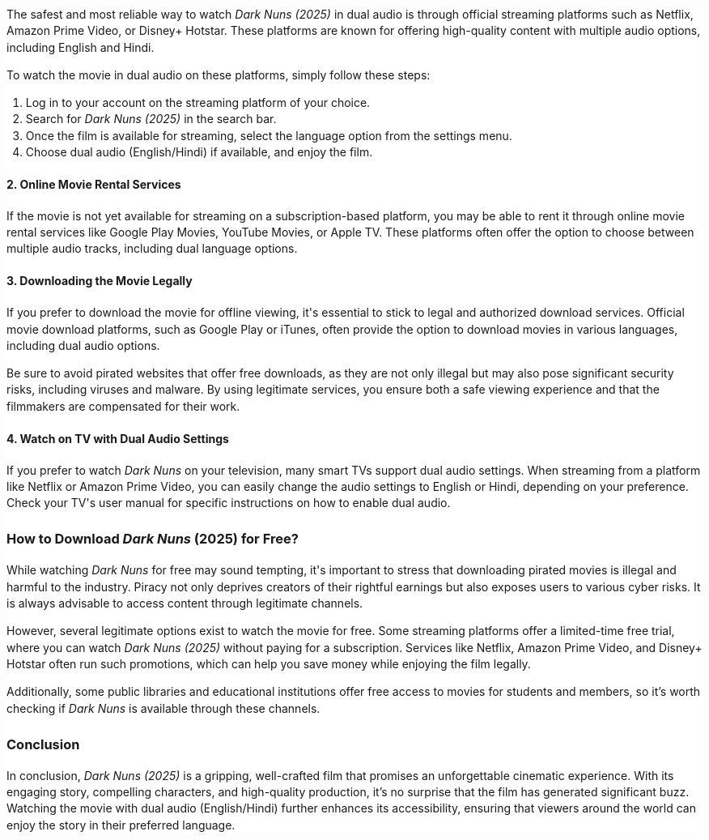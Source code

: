 The safest and most reliable way to watch *Dark Nuns (2025)* in dual audio is through official streaming platforms such as Netflix, Amazon Prime Video, or Disney+ Hotstar. These platforms are known for offering high-quality content with multiple audio options, including English and Hindi.

To watch the movie in dual audio on these platforms, simply follow these steps:
1. Log in to your account on the streaming platform of your choice.
2. Search for *Dark Nuns (2025)* in the search bar.
3. Once the film is available for streaming, select the language option from the settings menu.
4. Choose dual audio (English/Hindi) if available, and enjoy the film.

#### 2. **Online Movie Rental Services**

If the movie is not yet available for streaming on a subscription-based platform, you may be able to rent it through online movie rental services like Google Play Movies, YouTube Movies, or Apple TV. These platforms often offer the option to choose between multiple audio tracks, including dual language options.

#### 3. **Downloading the Movie Legally**

If you prefer to download the movie for offline viewing, it's essential to stick to legal and authorized download services. Official movie download platforms, such as Google Play or iTunes, often provide the option to download movies in various languages, including dual audio options.

Be sure to avoid pirated websites that offer free downloads, as they are not only illegal but may also pose significant security risks, including viruses and malware. By using legitimate services, you ensure both a safe viewing experience and that the filmmakers are compensated for their work.

#### 4. **Watch on TV with Dual Audio Settings**

If you prefer to watch *Dark Nuns* on your television, many smart TVs support dual audio settings. When streaming from a platform like Netflix or Amazon Prime Video, you can easily change the audio settings to English or Hindi, depending on your preference. Check your TV's user manual for specific instructions on how to enable dual audio.

### How to Download *Dark Nuns* (2025) for Free?

While watching *Dark Nuns* for free may sound tempting, it's important to stress that downloading pirated movies is illegal and harmful to the industry. Piracy not only deprives creators of their rightful earnings but also exposes users to various cyber risks. It is always advisable to access content through legitimate channels.

However, several legitimate options exist to watch the movie for free. Some streaming platforms offer a limited-time free trial, where you can watch *Dark Nuns (2025)* without paying for a subscription. Services like Netflix, Amazon Prime Video, and Disney+ Hotstar often run such promotions, which can help you save money while enjoying the film legally.

Additionally, some public libraries and educational institutions offer free access to movies for students and members, so it’s worth checking if *Dark Nuns* is available through these channels.

### Conclusion

In conclusion, *Dark Nuns (2025)* is a gripping, well-crafted film that promises an unforgettable cinematic experience. With its engaging story, compelling characters, and high-quality production, it’s no surprise that the film has generated significant buzz. Watching the movie with dual audio (English/Hindi) further enhances its accessibility, ensuring that viewers around the world can enjoy the story in their preferred language.
